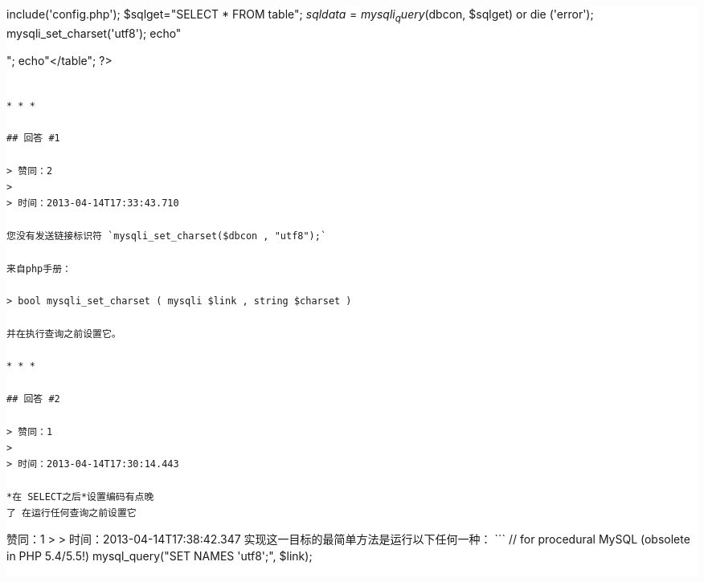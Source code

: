 include('config.php');
$sqlget="SELECT * FROM table";
$sqldata= mysqli_query($dbcon, $sqlget) or die ('error');
mysqli_set_charset('utf8');
echo"<table>";
echo"</table";
?> 
```

* * *

## 回答 #1

> 赞同：2
> 
> 时间：2013-04-14T17:33:43.710

您没有发送链接标识符 `mysqli_set_charset($dbcon , "utf8");`

来自php手册：

> bool mysqli_set_charset ( mysqli $link , string $charset )

并在执行查询之前设置它。

* * *

## 回答 #2

> 赞同：1
> 
> 时间：2013-04-14T17:30:14.443

*在 SELECT之后*设置编码有点晚
了 在运行任何查询之前设置它

```
<?php
define("DB_HOST", "localhost");
define("DB_USER", "user");
define("DB_PASSWORD", "");
define("DB_DATABASE", "db");
$dbcon = mysqli_connect(DB_HOST, DB_USER, DB_PASSWORD, DB_DATABASE);
mysqli_set_charset('utf8'); 
```

* * *

## 回答 #3

> 赞同：1
> 
> 时间：2013-04-14T17:38:42.347

实现这一目标的最简单方法是运行以下任何一种：

```
// for procedural MySQL (obsolete in PHP 5.4/5.5!)
mysql_query("SET NAMES 'utf8';", $link);
